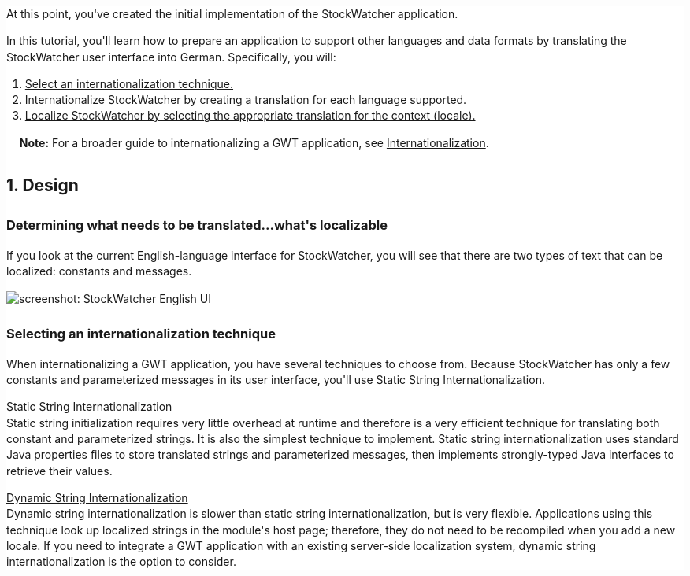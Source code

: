 
<style>
code, .code {font-size: 9pt; font-family: Courier, Courier New, monospace; color:#007000;}
.highlight {background-color: #ffc;}
.strike {text-decoration:line-through; color:red;}
.header {margin-top: 1.5ex;}
.details {margin-top: 1ex;}
</style>

<p>
At this point, you've created the initial implementation of the StockWatcher application.
</p>
<p>
In this tutorial, you'll learn how to prepare an application to support other languages and data formats by translating the StockWatcher user interface into German. Specifically, you will:
</p>
<ol>
    <li><a href="#design">Select an internationalization technique.</a></li>
    <li><a href="#international">Internationalize StockWatcher by creating a translation for each language supported.</a></li>
    <li><a href="#local">Localize StockWatcher by selecting the appropriate translation for the context (locale).</a></li>
</ol>

<p class="note" style="margin-left: 1.2em; margin-right: 1.5em;">
<b>Note:</b> For a broader guide to internationalizing a GWT application, see <a href="../DevGuideI18n.html">Internationalization</a>.
</p>

<a name="design"></a>
<h2>1. Design</h2>

<h3>Determining what needs to be translated...what's localizable</h3>
<p>
If you look at the current English-language interface for StockWatcher, you will see that there are two types of text that can be localized: constants and messages.
</p>

<img src="images/i18nEnglish.png" alt="screenshot: StockWatcher English UI" />

<h3>Selecting an internationalization technique</h3>
<p>
When internationalizing a GWT application, you have several techniques to choose from.
Because StockWatcher has only a few constants and parameterized messages in its user interface, you'll use Static String Internationalization.
</p>
<p>
<a href="../DevGuideI18n.html#DevGuideStaticStringInternationalization">Static String Internationalization</a><br />
Static string initialization requires very little overhead at runtime and therefore is a very efficient technique for translating both constant and parameterized strings.
It is also the simplest technique to implement.
Static string internationalization uses standard Java properties files to store translated strings and parameterized messages, then implements strongly-typed Java interfaces to retrieve their values.
</p>
<p>
<a href="../DevGuideI18n.html#DevGuideDynamicStringInternationalization">Dynamic String Internationalization</a><br />
Dynamic string internationalization is slower than static string internationalization, but is very flexible.
Applications using this technique look up localized strings in the module's host page; therefore, they do not need to be recompiled when you add a new locale.
If you need to integrate a GWT application with an existing server-side localization system, dynamic string internationalization is the option to consider.
</p>
<p>
